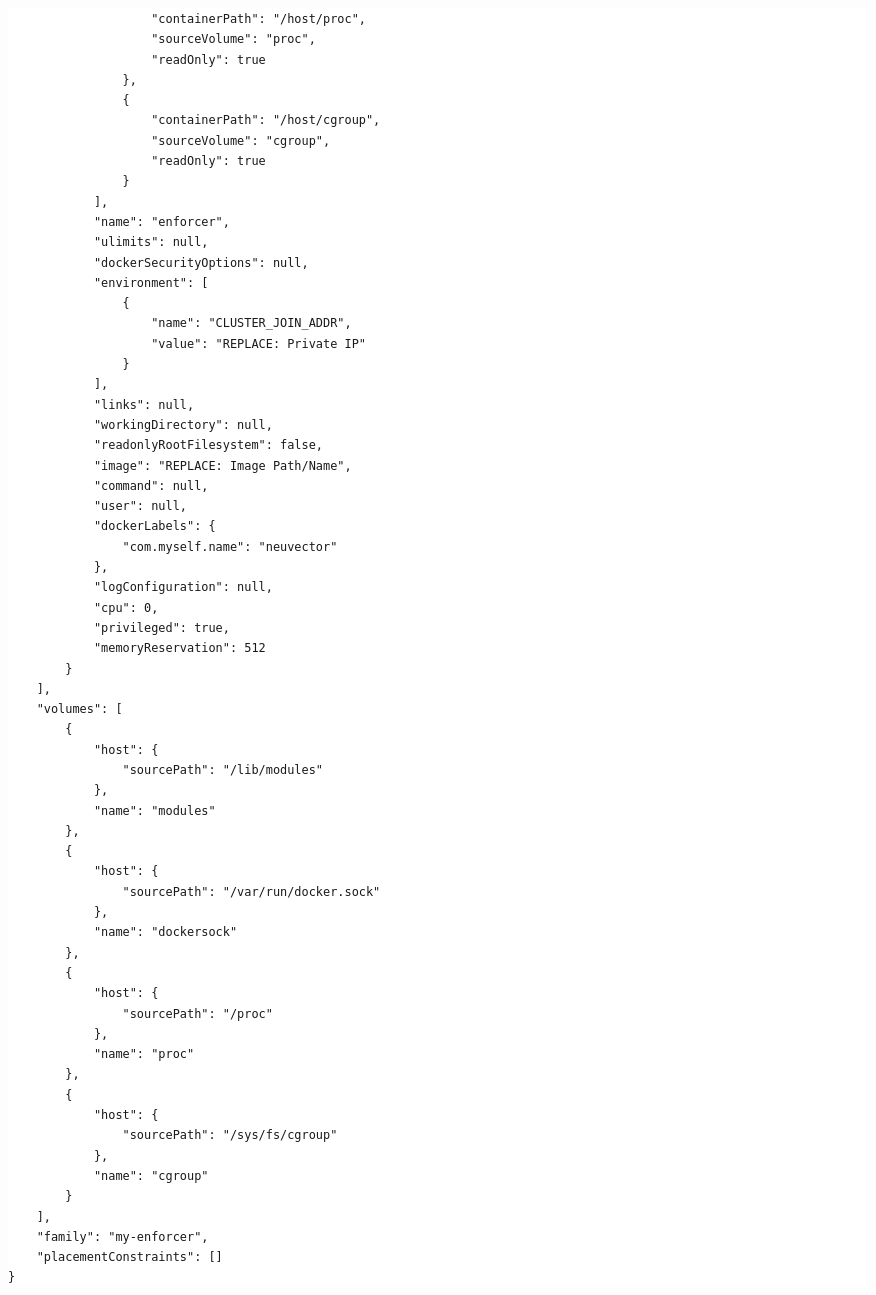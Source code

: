 ```
                    "containerPath": "/host/proc",
                    "sourceVolume": "proc",
                    "readOnly": true
                },
                {
                    "containerPath": "/host/cgroup",
                    "sourceVolume": "cgroup",
                    "readOnly": true
                }
            ],
            "name": "enforcer",
            "ulimits": null,
            "dockerSecurityOptions": null,
            "environment": [
                {
                    "name": "CLUSTER_JOIN_ADDR",
                    "value": "REPLACE: Private IP"
                }
            ],
            "links": null,
            "workingDirectory": null,
            "readonlyRootFilesystem": false,
            "image": "REPLACE: Image Path/Name",
            "command": null,
            "user": null,
            "dockerLabels": {
                "com.myself.name": "neuvector"
            },
            "logConfiguration": null,
            "cpu": 0,
            "privileged": true,
            "memoryReservation": 512
        }
    ],
    "volumes": [
        {
            "host": {
                "sourcePath": "/lib/modules"
            },
            "name": "modules"
        },
        {
            "host": {
                "sourcePath": "/var/run/docker.sock"
            },
            "name": "dockersock"
        },
        {
            "host": {
                "sourcePath": "/proc"
            },
            "name": "proc"
        },
        {
            "host": {
                "sourcePath": "/sys/fs/cgroup"
            },
            "name": "cgroup"
        }
    ],
    "family": "my-enforcer",
    "placementConstraints": []
}
```